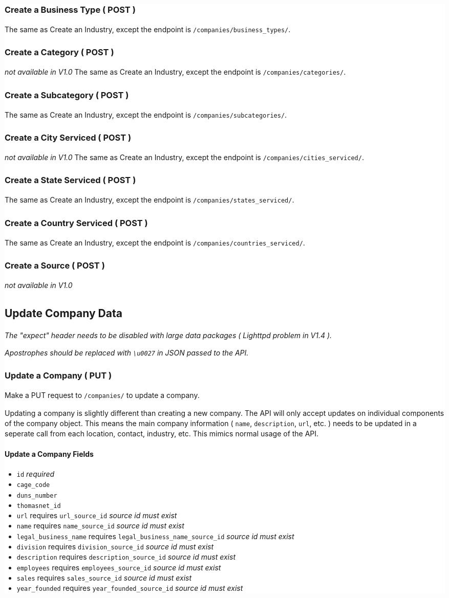 ### Create a Business Type ( POST )
The same as Create an Industry, except the endpoint is `/companies/business_types/`.

### Create a Category ( POST )
*not available in V1.0*
The same as Create an Industry, except the endpoint is `/companies/categories/`.

### Create a Subcategory ( POST )
The same as Create an Industry, except the endpoint is `/companies/subcategories/`.

### Create a City Serviced ( POST )
*not available in V1.0*
The same as Create an Industry, except the endpoint is `/companies/cities_serviced/`.

### Create a State Serviced ( POST )
The same as Create an Industry, except the endpoint is `/companies/states_serviced/`.

### Create a Country Serviced ( POST )
The same as Create an Industry, except the endpoint is `/companies/countries_serviced/`.

### Create a Source ( POST )
*not available in V1.0*


Update Company Data
-------------------

*The "expect" header needs to be disabled with large data packages ( Lighttpd problem in V1.4 ).*

*Apostrophes should be replaced with `\u0027` in JSON passed to the API.*

### Update a Company ( PUT )
Make a PUT request to `/companies/` to update a company.

Updating a company is slightly different than creating a new company.  The API will only accept updates on individual components of the company object.  This means the main company information ( `name`, `description`, `url`, etc. ) needs to be updated in a seperate call from each location, contact, industry, etc.  This mimics normal usage of the API.

#### Update a Company Fields

- `id` *required*
- `cage_code`
- `duns_number`
- `thomasnet_id`
- `url` requires `url_source_id` *source id must exist*
- `name` requires `name_source_id` *source id must exist*
- `legal_business_name` requires `legal_business_name_source_id` *source id must exist*
- `division` requires `division_source_id` *source id must exist*
- `description` requires `description_source_id` *source id must exist*
- `employees` requires `employees_source_id` *source id must exist*
- `sales` requires `sales_source_id` *source id must exist*
- `year_founded` requires `year_founded_source_id` *source id must exist*

